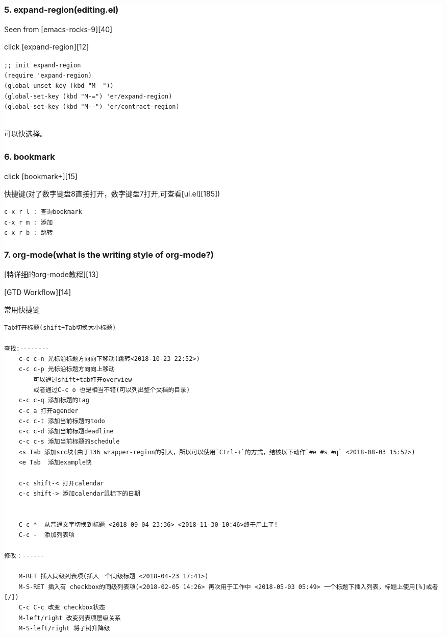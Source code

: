 ### 5. expand-region(editing.el)

Seen from [emacs-rocks-9][40]

click [expand-region][12]
```
;; init expand-region
(require 'expand-region)
(global-unset-key (kbd "M--"))
(global-set-key (kbd "M-=") 'er/expand-region)
(global-set-key (kbd "M--") 'er/contract-region)


```

可以快选择。

### 6. bookmark

click [bookmark+][15]

快捷键(对了数字键盘8直接打开，数字键盘7打开,可查看[ui.el][185])
```
c-x r l : 查询bookmark
c-x r m : 添加
c-x r b : 跳转
```

### 7. org-mode(what is the writing style of org-mode?)

[特详细的org-mode教程][13]

[GTD Workflow][14]

常用快捷键

```
Tab打开标题(shift+Tab切换大小标题)

查找:--------
    c-c c-n 光标沿标题方向向下移动(跳转<2018-10-23 22:52>)
    c-c c-p 光标沿标题方向向上移动
        可以通过shift+tab打开overview
        或者通过C-c o 也是相当不错(可以列出整个文档的目录)
    c-c c-q 添加标题的tag
    c-c a 打开agender
    c-c c-t 添加当前标题的todo
    c-c c-d 添加当前标题deadline
    c-c c-s 添加当前标题的schedule
    <s Tab 添加src块(由于136 wrapper-region的引入，所以可以使用`Ctrl-+`的方式，结核以下动作`#e #s #q` <2018-08-03 15:52>)
    <e Tab  添加example快

    c-c shift-< 打开calendar
    c-c shift-> 添加calendar鼠标下的日期
    
    
    C-c *  从普通文字切换到标题 <2018-09-04 23:36> <2018-11-30 10:46>终于用上了!
    C-c -  添加列表项

修改：------

    M-RET 插入同级列表项(插入一个同级标题 <2018-04-23 17:41>)
    M-S-RET 插入有 checkbox的同级列表项(<2018-02-05 14:26> 再次用于工作中 <2018-05-03 05:49> 一个标题下插入列表，标题上使用[%]或者[/])
    C-c C-c 改变 checkbox状态
    M-left/right 改变列表项层级关系
    M-S-left/right 将子树升降级
```